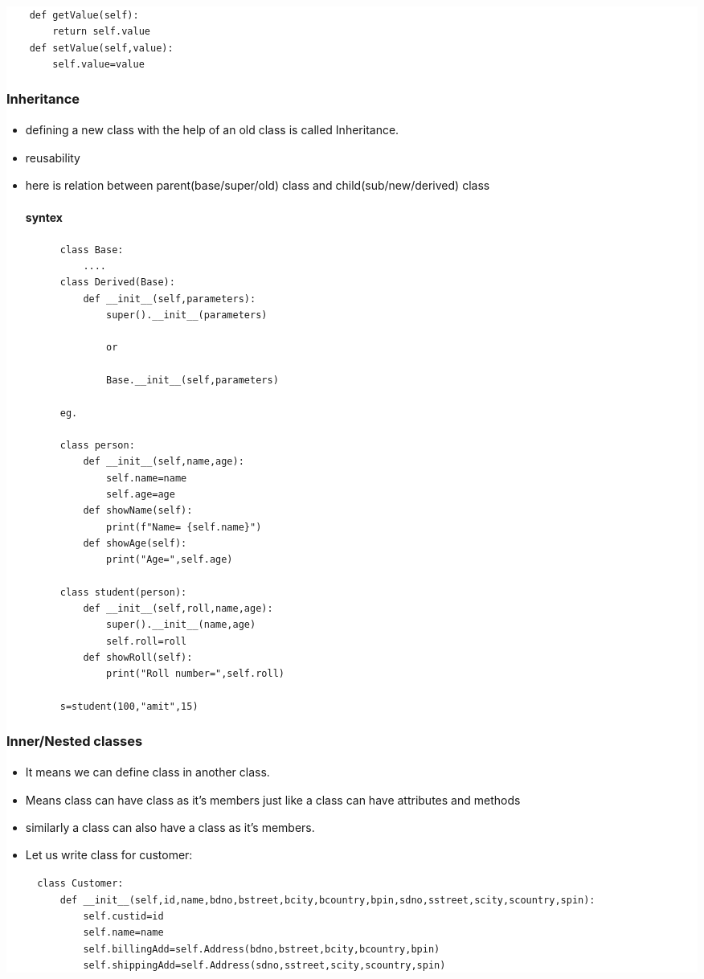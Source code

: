         def getValue(self):
            return self.value
        def setValue(self,value):
            self.value=value
### Inheritance
- defining a new class with the help of an old class is called Inheritance.

- reusability

- here is relation between parent(base/super/old) class and child(sub/new/derived) class

    #### syntex
            class Base:
                ....
            class Derived(Base):
                def __init__(self,parameters):
                    super().__init__(parameters)

                    or

                    Base.__init__(self,parameters)

            eg.

            class person:
                def __init__(self,name,age):
                    self.name=name
                    self.age=age
                def showName(self):
                    print(f"Name= {self.name}")
                def showAge(self):
                    print("Age=",self.age)
            
            class student(person):
                def __init__(self,roll,name,age):
                    super().__init__(name,age)
                    self.roll=roll
                def showRoll(self):
                    print("Roll number=",self.roll)
            
            s=student(100,"amit",15)
### Inner/Nested classes
- It means we can define class in another class.
- Means class can have class as it’s members just like a class can have attributes and methods
- similarly a class can also have a class as it’s members.
- Let us write class for customer:

        class Customer:
            def __init__(self,id,name,bdno,bstreet,bcity,bcountry,bpin,sdno,sstreet,scity,scountry,spin):
                self.custid=id
                self.name=name
                self.billingAdd=self.Address(bdno,bstreet,bcity,bcountry,bpin)
                self.shippingAdd=self.Address(sdno,sstreet,scity,scountry,spin)
            